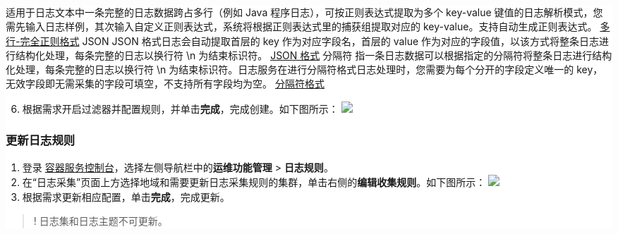 <td>适用于日志文本中一条完整的日志数据跨占多行（例如 Java 程序日志），可按正则表达式提取为多个 key-value 键值的日志解析模式，您需先输入日志样例，其次输入自定义正则表达式，系统将根据正则表达式里的捕获组提取对应的 key-value。支持自动生成正则表达式。</td>
<td><a href="https://cloud.tencent.com/document/product/614/52366">多行-完全正则格式</a></td>
</tr>
<tr>
<td>JSON</td>
<td>JSON 格式日志会自动提取首层的 key 作为对应字段名，首层的 value 作为对应的字段值，以该方式将整条日志进行结构化处理，每条完整的日志以换行符 \n 为结束标识符。</td>
<td><a href="https://cloud.tencent.com/document/product/614/17419">JSON 格式</a></td>
</tr>
<tr>
<td>分隔符</td>
<td>指一条日志数据可以根据指定的分隔符将整条日志进行结构化处理，每条完整的日志以换行符 \n 为结束标识符。日志服务在进行分隔符格式日志处理时，您需要为每个分开的字段定义唯一的 key，无效字段即无需采集的字段可填空，不支持所有字段均为空。</td>
<td><a href="https://cloud.tencent.com/document/product/614/17420">分隔符格式</a></td>
</tr>
</tbody></table>

6. 根据需求开启过滤器并配置规则，并单击**完成**，完成创建。如下图所示：
![](https://main.qcloudimg.com/raw/221a78291098e8b403aa89244332ebb1.png)


### 更新日志规则
1. 登录 [容器服务控制台](https://console.cloud.tencent.com/tke2)，选择左侧导航栏中的**运维功能管理** > **日志规则**。
2. 在“日志采集”页面上方选择地域和需要更新日志采集规则的集群，单击右侧的**编辑收集规则**。如下图所示：
![](https://main.qcloudimg.com/raw/aa25a298fe368695f536818197a6dfe7.png)
3. 根据需求更新相应配置，单击**完成**，完成更新。
>! 日志集和日志主题不可更新。
